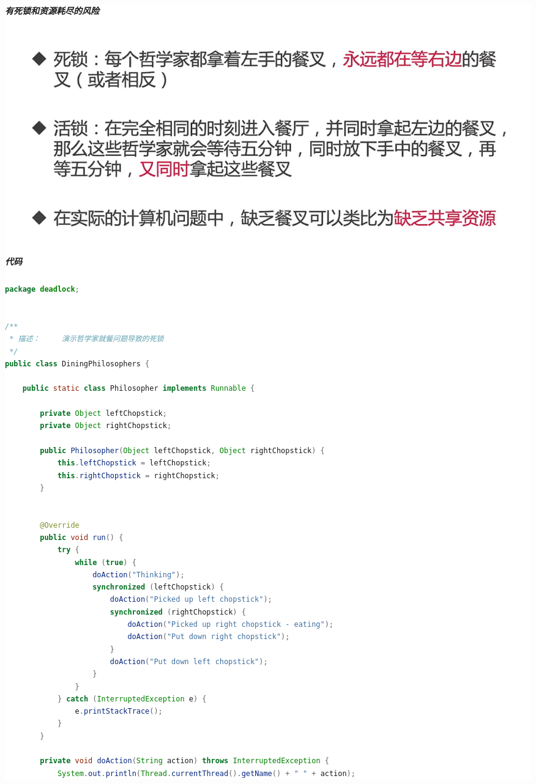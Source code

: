 ##### 有死锁和资源耗尽的风险

![](image/Pasted%20image%2020220210005236.png)

##### 代码

```java
package deadlock;


/**
 * 描述：     演示哲学家就餐问题导致的死锁
 */
public class DiningPhilosophers {

    public static class Philosopher implements Runnable {

        private Object leftChopstick;
        private Object rightChopstick;

        public Philosopher(Object leftChopstick, Object rightChopstick) {
            this.leftChopstick = leftChopstick;
            this.rightChopstick = rightChopstick;
        }


        @Override
        public void run() {
            try {
                while (true) {
                    doAction("Thinking");
                    synchronized (leftChopstick) {
                        doAction("Picked up left chopstick");
                        synchronized (rightChopstick) {
                            doAction("Picked up right chopstick - eating");
                            doAction("Put down right chopstick");
                        }
                        doAction("Put down left chopstick");
                    }
                }
            } catch (InterruptedException e) {
                e.printStackTrace();
            }
        }

        private void doAction(String action) throws InterruptedException {
            System.out.println(Thread.currentThread().getName() + " " + action);
```